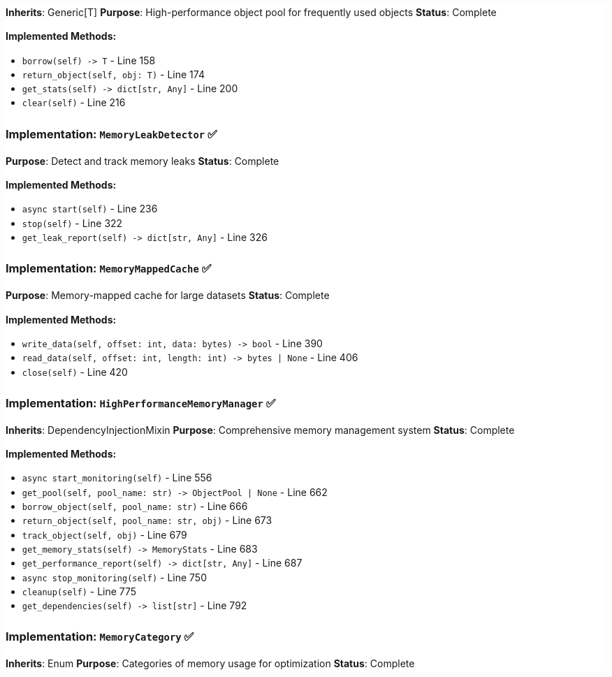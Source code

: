 **Inherits**: Generic[T]
**Purpose**: High-performance object pool for frequently used objects
**Status**: Complete

**Implemented Methods:**
- `borrow(self) -> T` - Line 158
- `return_object(self, obj: T)` - Line 174
- `get_stats(self) -> dict[str, Any]` - Line 200
- `clear(self)` - Line 216

### Implementation: `MemoryLeakDetector` ✅

**Purpose**: Detect and track memory leaks
**Status**: Complete

**Implemented Methods:**
- `async start(self)` - Line 236
- `stop(self)` - Line 322
- `get_leak_report(self) -> dict[str, Any]` - Line 326

### Implementation: `MemoryMappedCache` ✅

**Purpose**: Memory-mapped cache for large datasets
**Status**: Complete

**Implemented Methods:**
- `write_data(self, offset: int, data: bytes) -> bool` - Line 390
- `read_data(self, offset: int, length: int) -> bytes | None` - Line 406
- `close(self)` - Line 420

### Implementation: `HighPerformanceMemoryManager` ✅

**Inherits**: DependencyInjectionMixin
**Purpose**: Comprehensive memory management system
**Status**: Complete

**Implemented Methods:**
- `async start_monitoring(self)` - Line 556
- `get_pool(self, pool_name: str) -> ObjectPool | None` - Line 662
- `borrow_object(self, pool_name: str)` - Line 666
- `return_object(self, pool_name: str, obj)` - Line 673
- `track_object(self, obj)` - Line 679
- `get_memory_stats(self) -> MemoryStats` - Line 683
- `get_performance_report(self) -> dict[str, Any]` - Line 687
- `async stop_monitoring(self)` - Line 750
- `cleanup(self)` - Line 775
- `get_dependencies(self) -> list[str]` - Line 792

### Implementation: `MemoryCategory` ✅

**Inherits**: Enum
**Purpose**: Categories of memory usage for optimization
**Status**: Complete
